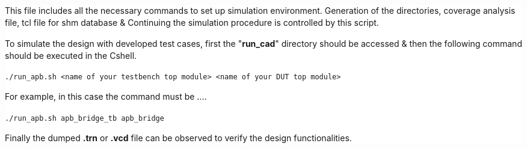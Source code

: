 This file includes all the necessary commands to set up simulation environment. Generation of the directories, coverage analysis file, tcl file for shm database & Continuing the simulation procedure is controlled by this script.

To simulate the design with developed test cases, first the "**run_cad**" directory should be accessed & then the following command should be executed in the Cshell.

`./run_apb.sh <name of your testbench top module> <name of your DUT top module>`

For example, in this case the command must be ....

`./run_apb.sh apb_bridge_tb apb_bridge`

Finally the dumped **.trn** or **.vcd** file can be observed to verify the design functionalities.